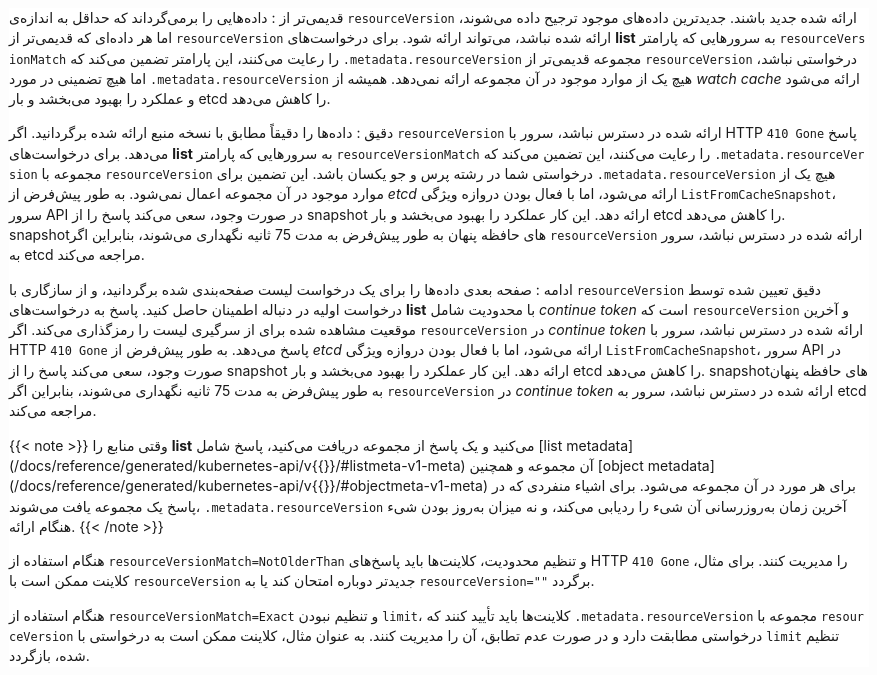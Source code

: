 قدیمی‌تر از
: داده‌هایی را برمی‌گرداند که حداقل به اندازه‌ی `resourceVersion` ارائه شده جدید باشند. جدیدترین داده‌های موجود ترجیح داده می‌شوند، اما هر داده‌ای که قدیمی‌تر از `resourceVersion` ارائه شده نباشد، می‌تواند ارائه شود. برای درخواست‌های **list** به سرورهایی که پارامتر `resourceVersionMatch` را رعایت می‌کنند، این پارامتر
تضمین می‌کند که `.metadata.resourceVersion` مجموعه قدیمی‌تر از `resourceVersion` درخواستی نباشد، اما هیچ تضمینی در مورد `.metadata.resourceVersion` هیچ یک از موارد موجود در آن مجموعه ارائه نمی‌دهد.
همیشه از _watch cache_ ارائه می‌شود و عملکرد را بهبود می‌بخشد و بار etcd را کاهش می‌دهد.

دقیق
: داده‌ها را دقیقاً مطابق با نسخه منبع ارائه شده برگردانید. اگر `resourceVersion` ارائه شده در دسترس نباشد، سرور با HTTP `410 Gone` پاسخ می‌دهد. برای درخواست‌های **list** به سرورهایی که پارامتر `resourceVersionMatch` را رعایت می‌کنند، این تضمین می‌کند که `.metadata.resourceVersion` مجموعه با `resourceVersion` درخواستی شما در رشته پرس و جو یکسان باشد. این تضمین برای `.metadata.resourceVersion` هیچ یک از موارد موجود در آن مجموعه اعمال نمی‌شود.
به طور پیش‌فرض از _etcd_ ارائه می‌شود، اما با فعال بودن دروازه ویژگی `ListFromCacheSnapshot`،
سرور API در صورت وجود، سعی می‌کند پاسخ را از snapshot ارائه دهد.
این کار عملکرد را بهبود می‌بخشد و بار etcd را کاهش می‌دهد. snapshotهای حافظه پنهان به طور پیش‌فرض به مدت 75 ثانیه نگهداری می‌شوند،
بنابراین اگر `resourceVersion` ارائه شده در دسترس نباشد، سرور به etcd مراجعه می‌کند.

ادامه
: صفحه بعدی داده‌ها را برای یک درخواست لیست صفحه‌بندی شده برگردانید، و از سازگاری با `resourceVersion` دقیق تعیین شده توسط درخواست اولیه در دنباله اطمینان حاصل کنید.
پاسخ به درخواست‌های **list** با محدودیت شامل _continue token_ است که `resourceVersion` و آخرین موقعیت مشاهده شده برای از سرگیری لیست را رمزگذاری می‌کند.
اگر `resourceVersion` در _continue token_ ارائه شده در دسترس نباشد، سرور با HTTP `410 Gone` پاسخ می‌دهد.
به طور پیش‌فرض از _etcd_ ارائه می‌شود، اما با فعال بودن دروازه ویژگی `ListFromCacheSnapshot`، سرور API در صورت وجود، سعی می‌کند پاسخ را از snapshot ارائه دهد.
این کار عملکرد را بهبود می‌بخشد و بار etcd را کاهش می‌دهد. snapshotهای حافظه پنهان به طور پیش‌فرض به مدت 75 ثانیه نگهداری می‌شوند،
بنابراین اگر `resourceVersion` در _continue token_ ارائه شده در دسترس نباشد، سرور به etcd مراجعه می‌کند.

{{< note >}}
وقتی منابع را **list** می‌کنید و یک پاسخ از مجموعه دریافت می‌کنید، پاسخ شامل
[list metadata](/docs/reference/generated/kubernetes-api/v{{<skew currentVersion >}}/#listmeta-v1-meta)
آن مجموعه و همچنین
[object metadata](/docs/reference/generated/kubernetes-api/v{{<skew currentVersion >}}/#objectmeta-v1-meta)
برای هر مورد در آن مجموعه می‌شود. برای اشیاء منفردی که در پاسخ یک مجموعه یافت می‌شوند،
`.metadata.resourceVersion` آخرین زمان به‌روزرسانی آن شیء را ردیابی می‌کند، و نه میزان به‌روز بودن شیء هنگام ارائه.
{{< /note >}}

هنگام استفاده از `resourceVersionMatch=NotOlderThan` و تنظیم محدودیت، کلاینت‌ها باید پاسخ‌های HTTP `410 Gone` را مدیریت کنند. برای مثال، کلاینت ممکن است با `resourceVersion` جدیدتر دوباره امتحان کند یا به `resourceVersion=""` برگردد.

هنگام استفاده از `resourceVersionMatch=Exact` و تنظیم نبودن `limit`، کلاینت‌ها باید تأیید کنند که `.metadata.resourceVersion` مجموعه با `resourceVersion` درخواستی مطابقت دارد و در صورت عدم تطابق، آن را مدیریت کنند. به عنوان مثال، کلاینت ممکن است به درخواستی با `limit` تنظیم شده، بازگردد.
